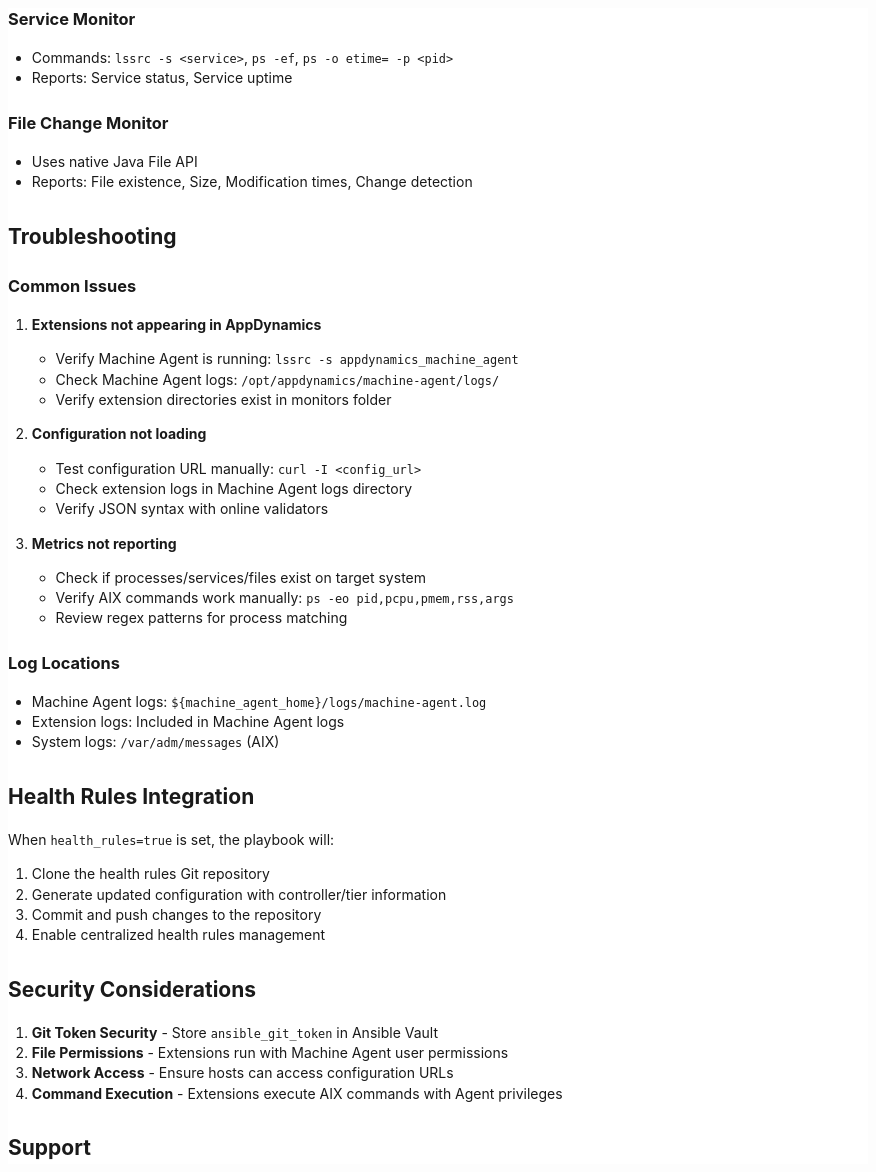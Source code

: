 ### Service Monitor
- Commands: `lssrc -s <service>`, `ps -ef`, `ps -o etime= -p <pid>`
- Reports: Service status, Service uptime

### File Change Monitor
- Uses native Java File API
- Reports: File existence, Size, Modification times, Change detection

## Troubleshooting

### Common Issues

1. **Extensions not appearing in AppDynamics**
   - Verify Machine Agent is running: `lssrc -s appdynamics_machine_agent`
   - Check Machine Agent logs: `/opt/appdynamics/machine-agent/logs/`
   - Verify extension directories exist in monitors folder

2. **Configuration not loading**
   - Test configuration URL manually: `curl -I <config_url>`
   - Check extension logs in Machine Agent logs directory
   - Verify JSON syntax with online validators

3. **Metrics not reporting**
   - Check if processes/services/files exist on target system
   - Verify AIX commands work manually: `ps -eo pid,pcpu,pmem,rss,args`
   - Review regex patterns for process matching

### Log Locations

- Machine Agent logs: `${machine_agent_home}/logs/machine-agent.log`
- Extension logs: Included in Machine Agent logs
- System logs: `/var/adm/messages` (AIX)

## Health Rules Integration

When `health_rules=true` is set, the playbook will:

1. Clone the health rules Git repository
2. Generate updated configuration with controller/tier information
3. Commit and push changes to the repository
4. Enable centralized health rules management

## Security Considerations

1. **Git Token Security** - Store `ansible_git_token` in Ansible Vault
2. **File Permissions** - Extensions run with Machine Agent user permissions
3. **Network Access** - Ensure hosts can access configuration URLs
4. **Command Execution** - Extensions execute AIX commands with Agent privileges

## Support
